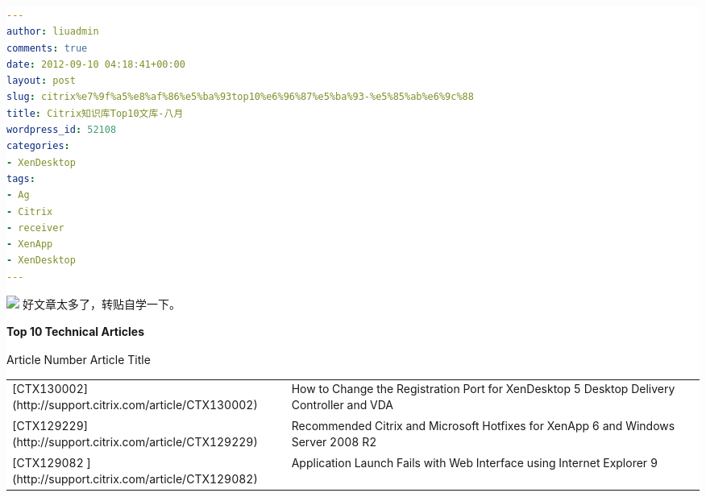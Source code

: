 ```yaml
---
author: liuadmin
comments: true
date: 2012-09-10 04:18:41+00:00
layout: post
slug: citrix%e7%9f%a5%e8%af%86%e5%ba%93top10%e6%96%87%e5%ba%93-%e5%85%ab%e6%9c%88
title: Citrix知识库Top10文库-八月
wordpress_id: 52108
categories:
- XenDesktop
tags:
- Ag
- Citrix
- receiver
- XenApp
- XenDesktop
---
```


[![](http://cdn1.martinliu.cn/wp-content/uploads/2012/09/Citrix-Top-101.png)](http://cdn1.martinliu.cn/wp-content/uploads/2012/09/Citrix-Top-101.png)
好文章太多了，转贴自学一下。

**Top 10 Technical Articles**
<table >
<tbody >
<tr >
Article Number
Article Title
</tr>
<tr >

<td >[CTX130002](http://support.citrix.com/article/CTX130002)
</td>

<td >How to Change the Registration Port for XenDesktop 5 Desktop Delivery Controller and VDA
</td>
</tr>
<tr >

<td >[CTX129229](http://support.citrix.com/article/CTX129229)
</td>

<td >Recommended Citrix and Microsoft Hotfixes for XenApp 6 and Windows Server 2008 R2
</td>
</tr>
<tr >

<td >[CTX129082
](http://support.citrix.com/article/CTX129082)
</td>

<td >Application Launch Fails with Web Interface using Internet Explorer 9
</td>
</tr>
<tr >

